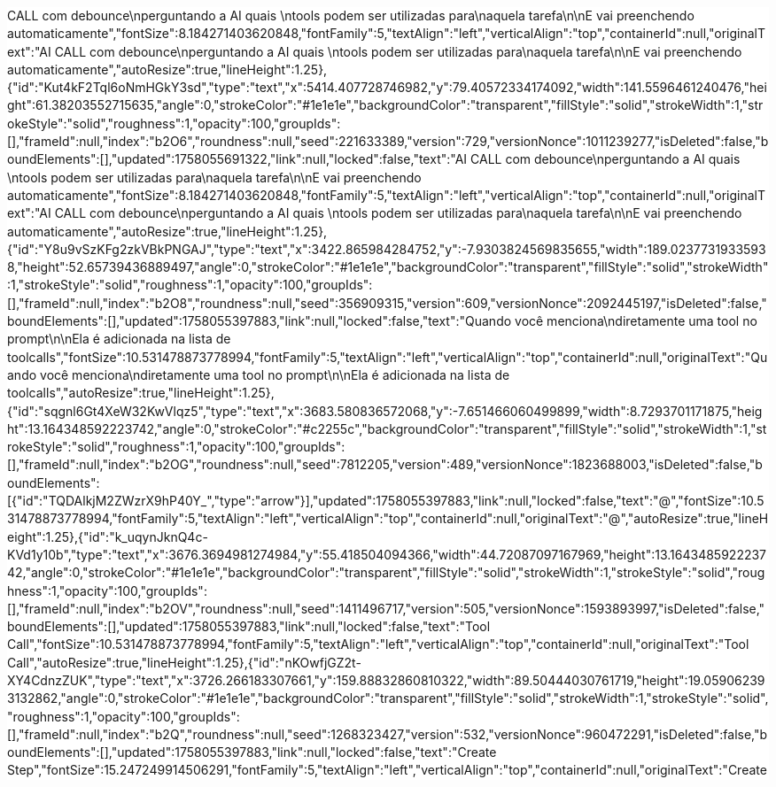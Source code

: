 CALL com debounce\nperguntando a AI quais \ntools podem ser utilizadas
para\naquela tarefa\n\nE vai preenchendo
automaticamente","fontSize":8.184271403620848,"fontFamily":5,"textAlign":"left","verticalAlign":"top","containerId":null,"originalText":"AI
CALL com debounce\nperguntando a AI quais \ntools podem ser utilizadas
para\naquela tarefa\n\nE vai preenchendo
automaticamente","autoResize":true,"lineHeight":1.25},{"id":"Kut4kF2Tql6oNmHGkY3sd","type":"text","x":5414.407728746982,"y":79.40572334174092,"width":141.5596461240476,"height":61.38203552715635,"angle":0,"strokeColor":"#1e1e1e","backgroundColor":"transparent","fillStyle":"solid","strokeWidth":1,"strokeStyle":"solid","roughness":1,"opacity":100,"groupIds":[],"frameId":null,"index":"b2O6","roundness":null,"seed":221633389,"version":729,"versionNonce":1011239277,"isDeleted":false,"boundElements":[],"updated":1758055691322,"link":null,"locked":false,"text":"AI
CALL com debounce\nperguntando a AI quais \ntools podem ser utilizadas
para\naquela tarefa\n\nE vai preenchendo
automaticamente","fontSize":8.184271403620848,"fontFamily":5,"textAlign":"left","verticalAlign":"top","containerId":null,"originalText":"AI
CALL com debounce\nperguntando a AI quais \ntools podem ser utilizadas
para\naquela tarefa\n\nE vai preenchendo
automaticamente","autoResize":true,"lineHeight":1.25},{"id":"Y8u9vSzKFg2zkVBkPNGAJ","type":"text","x":3422.865984284752,"y":-7.9303824569835655,"width":189.02377319335938,"height":52.65739436889497,"angle":0,"strokeColor":"#1e1e1e","backgroundColor":"transparent","fillStyle":"solid","strokeWidth":1,"strokeStyle":"solid","roughness":1,"opacity":100,"groupIds":[],"frameId":null,"index":"b2O8","roundness":null,"seed":356909315,"version":609,"versionNonce":2092445197,"isDeleted":false,"boundElements":[],"updated":1758055397883,"link":null,"locked":false,"text":"Quando
você menciona\ndiretamente uma tool no prompt\n\nEla é adicionada na lista de
toolcalls","fontSize":10.531478873778994,"fontFamily":5,"textAlign":"left","verticalAlign":"top","containerId":null,"originalText":"Quando
você menciona\ndiretamente uma tool no prompt\n\nEla é adicionada na lista de
toolcalls","autoResize":true,"lineHeight":1.25},{"id":"sqgnl6Gt4XeW32KwVlqz5","type":"text","x":3683.580836572068,"y":-7.651466060499899,"width":8.7293701171875,"height":13.164348592223742,"angle":0,"strokeColor":"#c2255c","backgroundColor":"transparent","fillStyle":"solid","strokeWidth":1,"strokeStyle":"solid","roughness":1,"opacity":100,"groupIds":[],"frameId":null,"index":"b2OG","roundness":null,"seed":7812205,"version":489,"versionNonce":1823688003,"isDeleted":false,"boundElements":[{"id":"TQDAlkjM2ZWzrX9hP40Y_","type":"arrow"}],"updated":1758055397883,"link":null,"locked":false,"text":"@","fontSize":10.531478873778994,"fontFamily":5,"textAlign":"left","verticalAlign":"top","containerId":null,"originalText":"@","autoResize":true,"lineHeight":1.25},{"id":"k_uqynJknQ4c-KVd1y10b","type":"text","x":3676.3694981274984,"y":55.418504094366,"width":44.72087097167969,"height":13.164348592223742,"angle":0,"strokeColor":"#1e1e1e","backgroundColor":"transparent","fillStyle":"solid","strokeWidth":1,"strokeStyle":"solid","roughness":1,"opacity":100,"groupIds":[],"frameId":null,"index":"b2OV","roundness":null,"seed":1411496717,"version":505,"versionNonce":1593893997,"isDeleted":false,"boundElements":[],"updated":1758055397883,"link":null,"locked":false,"text":"Tool
Call","fontSize":10.531478873778994,"fontFamily":5,"textAlign":"left","verticalAlign":"top","containerId":null,"originalText":"Tool
Call","autoResize":true,"lineHeight":1.25},{"id":"nKOwfjGZ2t-XY4CdnzZUK","type":"text","x":3726.266183307661,"y":159.88832860810322,"width":89.50444030761719,"height":19.059062393132862,"angle":0,"strokeColor":"#1e1e1e","backgroundColor":"transparent","fillStyle":"solid","strokeWidth":1,"strokeStyle":"solid","roughness":1,"opacity":100,"groupIds":[],"frameId":null,"index":"b2Q","roundness":null,"seed":1268323427,"version":532,"versionNonce":960472291,"isDeleted":false,"boundElements":[],"updated":1758055397883,"link":null,"locked":false,"text":"Create
Step","fontSize":15.247249914506291,"fontFamily":5,"textAlign":"left","verticalAlign":"top","containerId":null,"originalText":"Create
